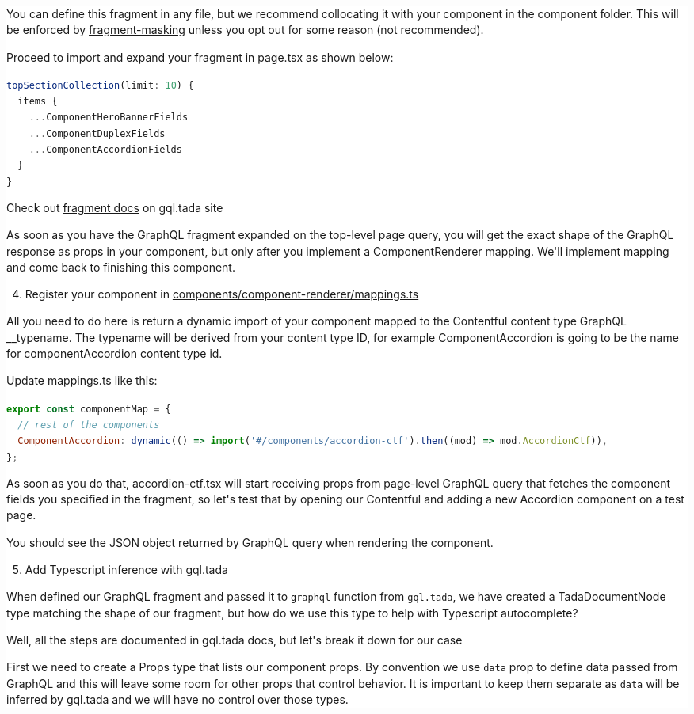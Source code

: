 You can define this fragment in any file, but we recommend collocating it with your component in the component folder. This will be enforced by [fragment-masking]() unless you opt out for some reason (not recommended).

Proceed to import and expand your fragment in [page.tsx](/apps/marketing/app/[[...slug]]/page.tsx) as shown below:

```jsx
topSectionCollection(limit: 10) {
  items {
    ...ComponentHeroBannerFields
    ...ComponentDuplexFields
    ...ComponentAccordionFields
  }
}
```

Check out [fragment docs]() on gql.tada site

As soon as you have the GraphQL fragment expanded on the top-level page query, you will get the exact shape of the GraphQL response as props in your component, but only after you implement a ComponentRenderer mapping. We'll implement mapping and come back to finishing this component.

4. Register your component in [components/component-renderer/mappings.ts](/apps/marketing/components/component-renderer/mappings.ts)

All you need to do here is return a dynamic import of your component mapped to the Contentful content type GraphQL \_\_typename. The typename will be derived from your content type ID, for example ComponentAccordion is going to be the name for componentAccordion content type id.

Update mappings.ts like this:

```jsx
export const componentMap = {
  // rest of the components
  ComponentAccordion: dynamic(() => import('#/components/accordion-ctf').then((mod) => mod.AccordionCtf)),
};
```

As soon as you do that, accordion-ctf.tsx will start receiving props from page-level GraphQL query that fetches the component fields you specified in the fragment, so let's test that by opening our Contentful and adding a new Accordion component on a test page.

You should see the JSON object returned by GraphQL query when rendering the component.

5. Add Typescript inference with gql.tada

When defined our GraphQL fragment and passed it to `graphql` function from `gql.tada`, we have created a TadaDocumentNode type matching the shape of our fragment, but how do we use this type to help with Typescript autocomplete?

Well, all the steps are documented in gql.tada docs, but let's break it down for our case

First we need to create a Props type that lists our component props. By convention we use `data` prop to define data passed from GraphQL and this will leave some room for other props that control behavior. It is important to keep them separate as `data` will be inferred by gql.tada and we will have no control over those types.
